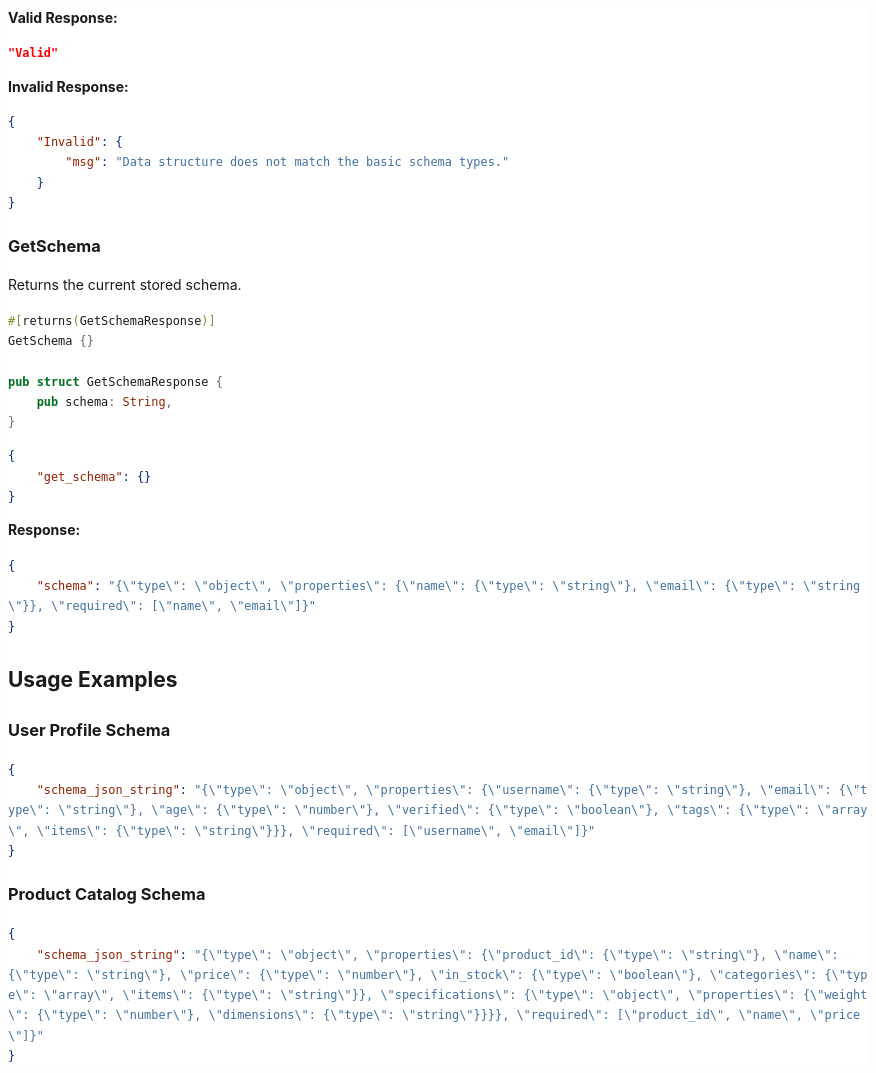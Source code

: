 **Valid Response:**
```json
"Valid"
```

**Invalid Response:**
```json
{
    "Invalid": {
        "msg": "Data structure does not match the basic schema types."
    }
}
```

### GetSchema
Returns the current stored schema.

```rust
#[returns(GetSchemaResponse)]
GetSchema {}

pub struct GetSchemaResponse {
    pub schema: String,
}
```

```json
{
    "get_schema": {}
}
```

**Response:**
```json
{
    "schema": "{\"type\": \"object\", \"properties\": {\"name\": {\"type\": \"string\"}, \"email\": {\"type\": \"string\"}}, \"required\": [\"name\", \"email\"]}"
}
```

## Usage Examples

### User Profile Schema
```json
{
    "schema_json_string": "{\"type\": \"object\", \"properties\": {\"username\": {\"type\": \"string\"}, \"email\": {\"type\": \"string\"}, \"age\": {\"type\": \"number\"}, \"verified\": {\"type\": \"boolean\"}, \"tags\": {\"type\": \"array\", \"items\": {\"type\": \"string\"}}}, \"required\": [\"username\", \"email\"]}"
}
```

### Product Catalog Schema
```json
{
    "schema_json_string": "{\"type\": \"object\", \"properties\": {\"product_id\": {\"type\": \"string\"}, \"name\": {\"type\": \"string\"}, \"price\": {\"type\": \"number\"}, \"in_stock\": {\"type\": \"boolean\"}, \"categories\": {\"type\": \"array\", \"items\": {\"type\": \"string\"}}, \"specifications\": {\"type\": \"object\", \"properties\": {\"weight\": {\"type\": \"number\"}, \"dimensions\": {\"type\": \"string\"}}}}, \"required\": [\"product_id\", \"name\", \"price\"]}"
}
```
